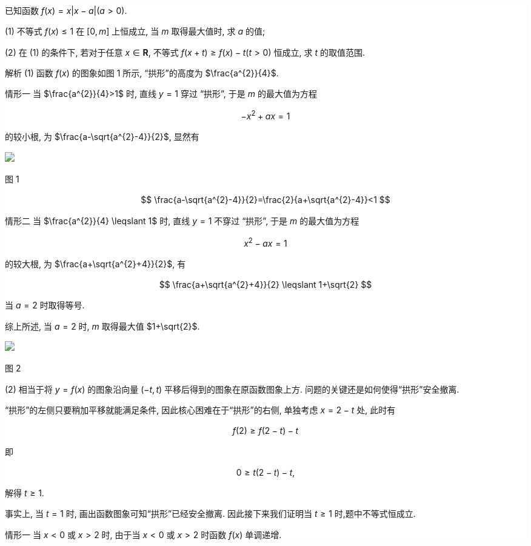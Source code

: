 已知函数 $f(x)=x|x-a|(a>0)$.

(1) 不等式 $f(x) \leqslant 1$ 在 $[0, m]$ 上恒成立, 当 $m$ 取得最大值时, 求 $a$ 的值;

(2) 在 (1) 的条件下, 若对于任意 $x \in \mathbf{R}$, 不等式 $f(x+t) \geqslant f(x)-t(t>0)$ 恒成立, 求 $t$ 的取值范围.

解析 (1) 函数 $f(x)$ 的图象如图 1 所示, “拱形”的高度为 $\frac{a^{2}}{4}$.

情形一 当 $\frac{a^{2}}{4}>1$ 时, 直线 $y=1$ 穿过 “拱形”, 于是 $m$ 的最大值为方程

$$
-x^{2}+a x=1
$$

的较小根, 为 $\frac{a-\sqrt{a^{2}-4}}{2}$, 显然有

![](https://cdn.mathpix.com/cropped/2024_05_08_c2cefe984d93f8abce3dg-031.jpg?height=255&width=307&top_left_y=658&top_left_x=1559)

图 1

$$
\frac{a-\sqrt{a^{2}-4}}{2}=\frac{2}{a+\sqrt{a^{2}-4}}<1
$$

情形二 当 $\frac{a^{2}}{4} \leqslant 1$ 时, 直线 $y=1$ 不穿过 “拱形”, 于是 $m$ 的最大值为方程

$$
x^{2}-a x=1
$$

的较大根, 为 $\frac{a+\sqrt{a^{2}+4}}{2}$, 有

$$
\frac{a+\sqrt{a^{2}+4}}{2} \leqslant 1+\sqrt{2}
$$

当 $a=2$ 时取得等号.

综上所述, 当 $a=2$ 时, $m$ 取得最大值 $1+\sqrt{2}$.

![](https://cdn.mathpix.com/cropped/2024_05_08_c2cefe984d93f8abce3dg-031.jpg?height=258&width=345&top_left_y=1284&top_left_x=1523)

图 2

(2) 相当于将 $y=f(x)$ 的图象沿向量 $(-t, t)$ 平移后得到的图象在原函数图象上方. 问题的关键还是如何使得“拱形”安全撤离.

“拱形”的左侧只要稍加平移就能满足条件, 因此核心困难在于“拱形”的右侧, 单独考虑 $x=2-t$ 处, 此时有

$$
f(2) \geqslant f(2-t)-t
$$

即

$$
0 \geqslant t(2-t)-t,
$$

解得 $t \geqslant 1$.

事实上, 当 $t=1$ 时, 画出函数图象可知“拱形”已经安全撤离. 因此接下来我们证明当 $t \geqslant 1$ 时,题中不等式恒成立.

情形一 当 $x<0$ 或 $x>2$ 时, 由于当 $x<0$ 或 $x>2$ 时函数 $f(x)$ 单调递增.

